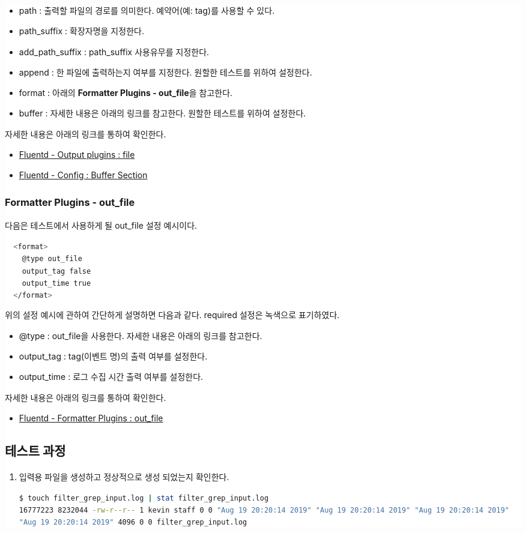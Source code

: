 *   path : 출력할 파일의 경로를 의미한다. 예약어(예: tag)를 사용할 수 있다.
    
*   path\_suffix : 확장자명을 지정한다.
    
*   add\_path\_suffix : path\_suffix 사용유무를 지정한다.
    
*   append : 한 파일에 출력하는지 여부를 지정한다. 원할한 테스트를 위하여 설정한다.
    
*   format : 아래의 **Formatter Plugins - out\_file**을 참고한다.
    
*   buffer : 자세한 내용은 아래의 링크를 참고한다. 원할한 테스트를 위하여 설정한다.
    

  

자세한 내용은 아래의 링크를 통하여 확인한다.

*   [Fluentd - Output plugins : file](https://docs.fluentd.org/output/file)
    
*   [Fluentd - Config : Buffer Section](https://docs.fluentd.org/configuration/buffer-section)
    

  

### Formatter Plugins - out\_file

다음은 테스트에서 사용하게 될 out\_file 설정 예시이다.

```bash
  <format>
    @type out_file
    output_tag false
    output_time true
  </format>

```

  

위의 설정 예시에 관하여 간단하게 설명하면 다음과 같다. required 설정은 녹색으로 표기하였다.

*   @type : out\_file을 사용한다. 자세한 내용은 아래의 링크를 참고한다.
    
*   output\_tag : tag(이벤트 명)의 출력 여부를 설정한다.
    
*   output\_time : 로그 수집 시간 출력 여부를 설정한다.
    

  

자세한 내용은 아래의 링크를 통하여 확인한다.

*   [Fluentd - Formatter Plugins : out\_file](https://docs.fluentd.org/formatter/out_file)
    

  

테스트 과정
------

1.  입력용 파일을 생성하고 정상적으로 생성 되었는지 확인한다.
    
    ```bash
    $ touch filter_grep_input.log | stat filter_grep_input.log
    16777223 8232044 -rw-r--r-- 1 kevin staff 0 0 "Aug 19 20:20:14 2019" "Aug 19 20:20:14 2019" "Aug 19 20:20:14 2019" "Aug 19 20:20:14 2019" 4096 0 0 filter_grep_input.log
    ```
    